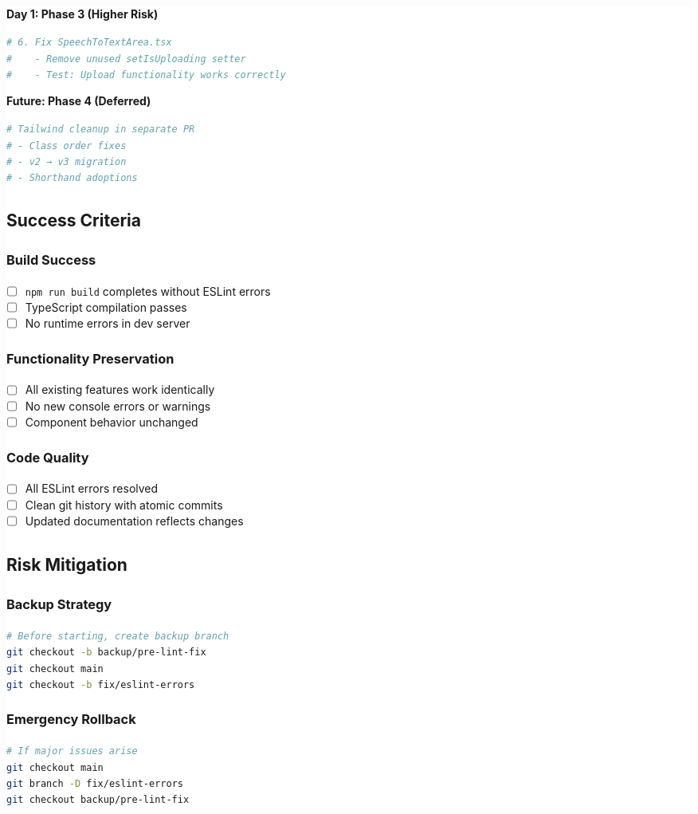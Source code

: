 **Day 1: Phase 3 (Higher Risk)**

```bash
# 6. Fix SpeechToTextArea.tsx
#    - Remove unused setIsUploading setter
#    - Test: Upload functionality works correctly
```

**Future: Phase 4 (Deferred)**

```bash
# Tailwind cleanup in separate PR
# - Class order fixes
# - v2 → v3 migration
# - Shorthand adoptions
```

## Success Criteria

### Build Success

- [ ] `npm run build` completes without ESLint errors
- [ ] TypeScript compilation passes
- [ ] No runtime errors in dev server

### Functionality Preservation

- [ ] All existing features work identically
- [ ] No new console errors or warnings
- [ ] Component behavior unchanged

### Code Quality

- [ ] All ESLint errors resolved
- [ ] Clean git history with atomic commits
- [ ] Updated documentation reflects changes

## Risk Mitigation

### Backup Strategy

```bash
# Before starting, create backup branch
git checkout -b backup/pre-lint-fix
git checkout main
git checkout -b fix/eslint-errors
```

### Emergency Rollback

```bash
# If major issues arise
git checkout main
git branch -D fix/eslint-errors
git checkout backup/pre-lint-fix
```
